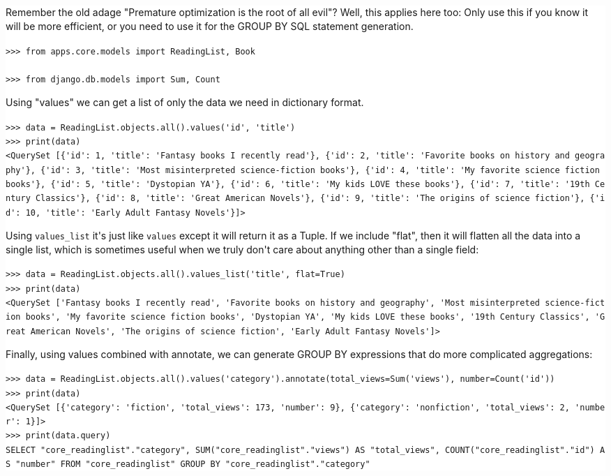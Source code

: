 Remember the old adage "Premature optimization is the root of all evil"? Well,
this applies here too: Only use this if you know it will be more efficient, or
you need to use it for the GROUP BY SQL statement generation.


    >>> from apps.core.models import ReadingList, Book

    >>> from django.db.models import Sum, Count


Using "values" we can get a list of only the data we need in dictionary format.

    >>> data = ReadingList.objects.all().values('id', 'title')
    >>> print(data)
    <QuerySet [{'id': 1, 'title': 'Fantasy books I recently read'}, {'id': 2, 'title': 'Favorite books on history and geography'}, {'id': 3, 'title': 'Most misinterpreted science-fiction books'}, {'id': 4, 'title': 'My favorite science fiction books'}, {'id': 5, 'title': 'Dystopian YA'}, {'id': 6, 'title': 'My kids LOVE these books'}, {'id': 7, 'title': '19th Century Classics'}, {'id': 8, 'title': 'Great American Novels'}, {'id': 9, 'title': 'The origins of science fiction'}, {'id': 10, 'title': 'Early Adult Fantasy Novels'}]>


Using `values_list` it's just like `values` except it will return it as a
Tuple. If we include "flat", then it will flatten all the data into a single
list, which is sometimes useful when we truly don't care about anything other
than a single field:

    >>> data = ReadingList.objects.all().values_list('title', flat=True)
    >>> print(data)
    <QuerySet ['Fantasy books I recently read', 'Favorite books on history and geography', 'Most misinterpreted science-fiction books', 'My favorite science fiction books', 'Dystopian YA', 'My kids LOVE these books', '19th Century Classics', 'Great American Novels', 'The origins of science fiction', 'Early Adult Fantasy Novels']>


Finally, using values combined with annotate, we can generate GROUP BY
expressions that do more complicated aggregations:

    >>> data = ReadingList.objects.all().values('category').annotate(total_views=Sum('views'), number=Count('id'))
    >>> print(data)
    <QuerySet [{'category': 'fiction', 'total_views': 173, 'number': 9}, {'category': 'nonfiction', 'total_views': 2, 'number': 1}]>
    >>> print(data.query)
    SELECT "core_readinglist"."category", SUM("core_readinglist"."views") AS "total_views", COUNT("core_readinglist"."id") AS "number" FROM "core_readinglist" GROUP BY "core_readinglist"."category"


